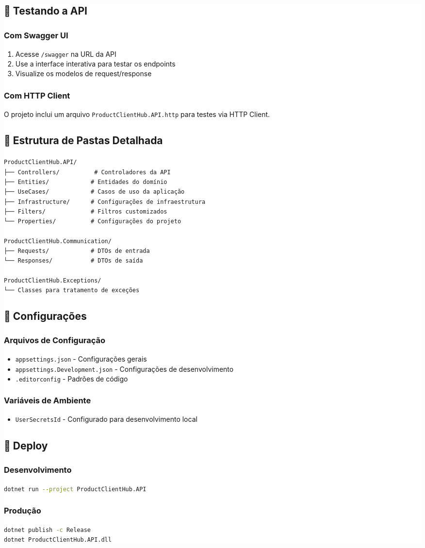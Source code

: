 ## 🧪 Testando a API

### Com Swagger UI
1. Acesse `/swagger` na URL da API
2. Use a interface interativa para testar os endpoints
3. Visualize os modelos de request/response

### Com HTTP Client
O projeto inclui um arquivo `ProductClientHub.API.http` para testes via HTTP Client.

## 📁 Estrutura de Pastas Detalhada

```
ProductClientHub.API/
├── Controllers/          # Controladores da API
├── Entities/            # Entidades do domínio
├── UseCases/            # Casos de uso da aplicação
├── Infrastructure/      # Configurações de infraestrutura
├── Filters/             # Filtros customizados
└── Properties/          # Configurações do projeto

ProductClientHub.Communication/
├── Requests/            # DTOs de entrada
└── Responses/           # DTOs de saída

ProductClientHub.Exceptions/
└── Classes para tratamento de exceções
```

## 🔧 Configurações

### Arquivos de Configuração
- `appsettings.json` - Configurações gerais
- `appsettings.Development.json` - Configurações de desenvolvimento
- `.editorconfig` - Padrões de código

### Variáveis de Ambiente
- `UserSecretsId` - Configurado para desenvolvimento local

## 🚀 Deploy

### Desenvolvimento
```bash
dotnet run --project ProductClientHub.API
```

### Produção
```bash
dotnet publish -c Release
dotnet ProductClientHub.API.dll
```

